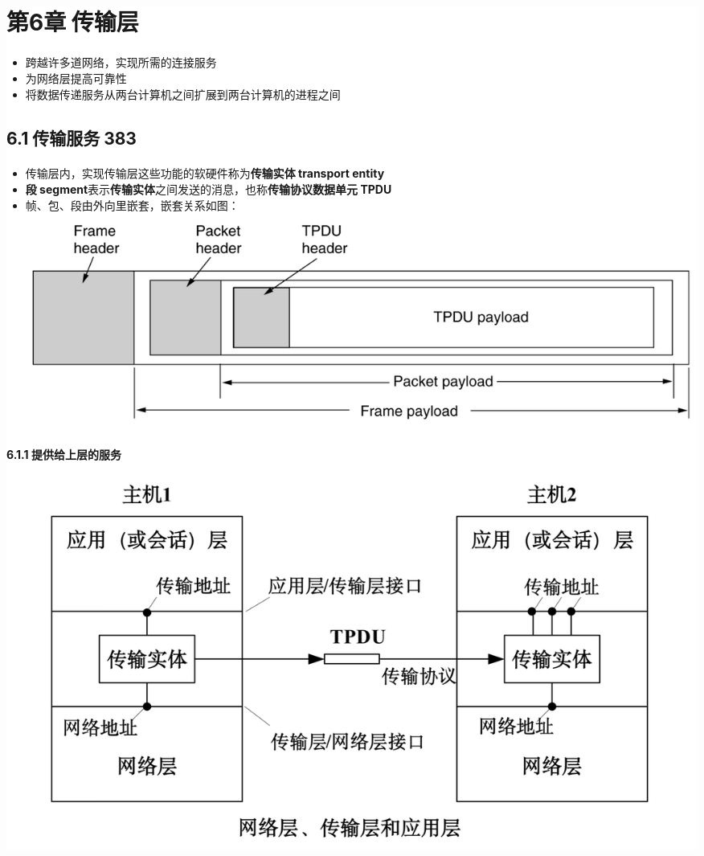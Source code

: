 # 第6章 传输层
- 跨越许多道网络，实现所需的连接服务
- 为网络层提高可靠性
- 将数据传递服务从两台计算机之间扩展到两台计算机的进程之间

## 6.1 传输服务 383
- 传输层内，实现传输层这些功能的软硬件称为**传输实体 transport entity**
- **段 segment**表示**传输实体**之间发送的消息，也称**传输协议数据单元 TPDU**
- 帧、包、段由外向里嵌套，嵌套关系如图：
![Alt text](pic/P6-1-2.png)

#### 6.1.1 提供给上层的服务
![Alt text](pic/P6-1-0.png)
